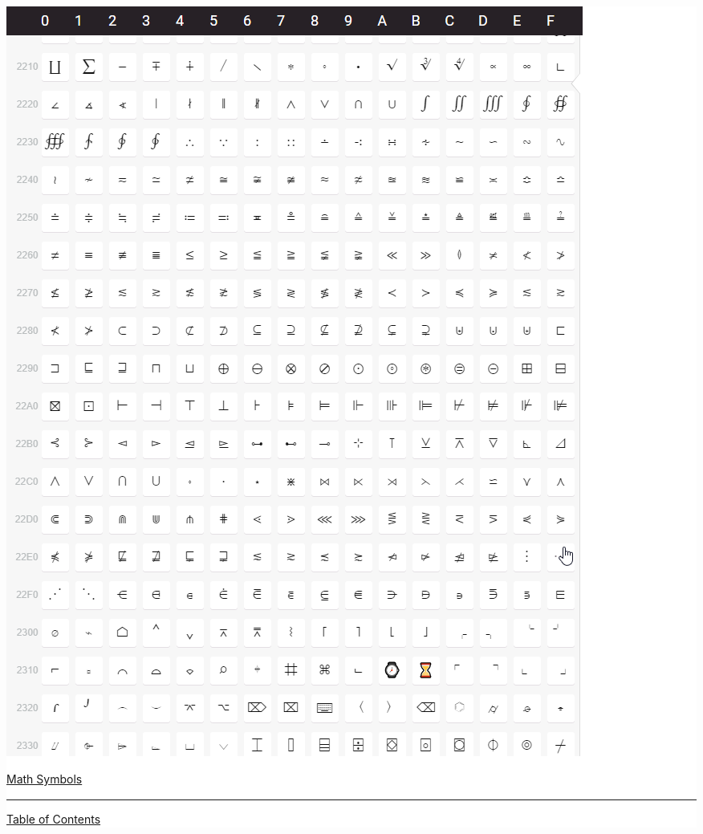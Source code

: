 ![Special Characters](images/specialUnicode.png)

[Math Symbols](https://en.wikipedia.org/wiki/Glossary_of_mathematical_symbols)

---
[Table of Contents](#table-of-contents)
